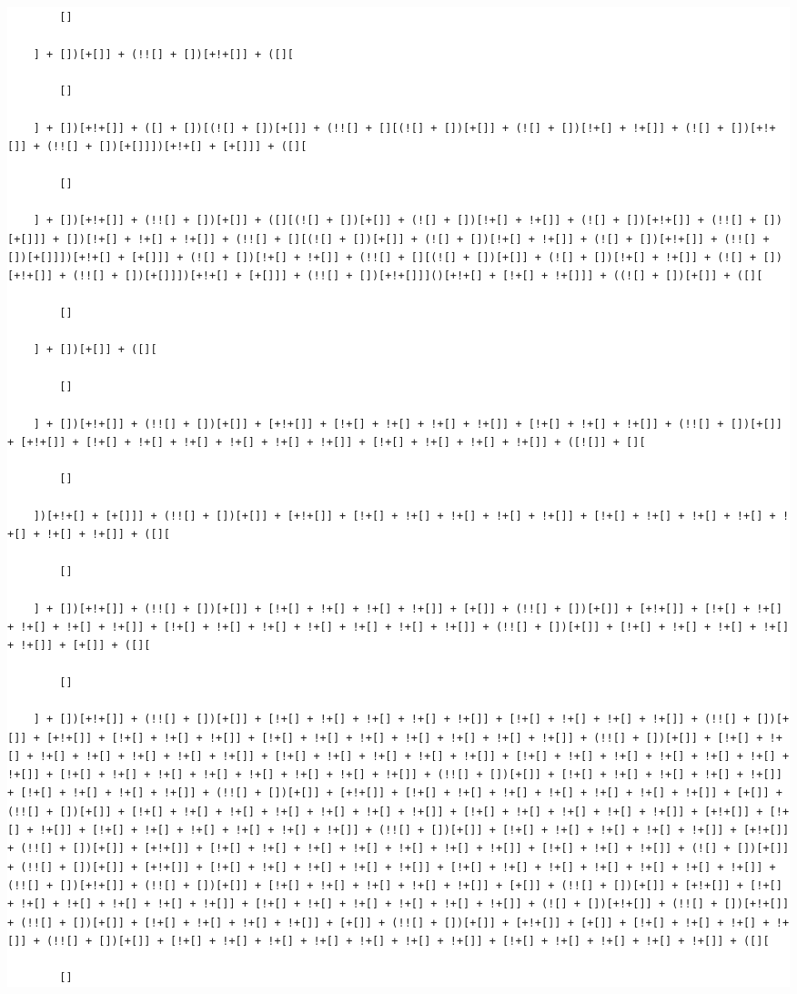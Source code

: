             []

        ] + [])[+[]] + (!![] + [])[+!+[]] + ([][

            []

        ] + [])[+!+[]] + ([] + [])[(![] + [])[+[]] + (!![] + [][(![] + [])[+[]] + (![] + [])[!+[] + !+[]] + (![] + [])[+!+[]] + (!![] + [])[+[]]])[+!+[] + [+[]]] + ([][

            []

        ] + [])[+!+[]] + (!![] + [])[+[]] + ([][(![] + [])[+[]] + (![] + [])[!+[] + !+[]] + (![] + [])[+!+[]] + (!![] + [])[+[]]] + [])[!+[] + !+[] + !+[]] + (!![] + [][(![] + [])[+[]] + (![] + [])[!+[] + !+[]] + (![] + [])[+!+[]] + (!![] + [])[+[]]])[+!+[] + [+[]]] + (![] + [])[!+[] + !+[]] + (!![] + [][(![] + [])[+[]] + (![] + [])[!+[] + !+[]] + (![] + [])[+!+[]] + (!![] + [])[+[]]])[+!+[] + [+[]]] + (!![] + [])[+!+[]]]()[+!+[] + [!+[] + !+[]]] + ((![] + [])[+[]] + ([][

            []

        ] + [])[+[]] + ([][

            []

        ] + [])[+!+[]] + (!![] + [])[+[]] + [+!+[]] + [!+[] + !+[] + !+[] + !+[]] + [!+[] + !+[] + !+[]] + (!![] + [])[+[]] + [+!+[]] + [!+[] + !+[] + !+[] + !+[] + !+[] + !+[]] + [!+[] + !+[] + !+[] + !+[]] + ([![]] + [][

            []

        ])[+!+[] + [+[]]] + (!![] + [])[+[]] + [+!+[]] + [!+[] + !+[] + !+[] + !+[] + !+[]] + [!+[] + !+[] + !+[] + !+[] + !+[] + !+[] + !+[]] + ([][

            []

        ] + [])[+!+[]] + (!![] + [])[+[]] + [!+[] + !+[] + !+[] + !+[]] + [+[]] + (!![] + [])[+[]] + [+!+[]] + [!+[] + !+[] + !+[] + !+[] + !+[]] + [!+[] + !+[] + !+[] + !+[] + !+[] + !+[] + !+[]] + (!![] + [])[+[]] + [!+[] + !+[] + !+[] + !+[] + !+[]] + [+[]] + ([][

            []

        ] + [])[+!+[]] + (!![] + [])[+[]] + [!+[] + !+[] + !+[] + !+[] + !+[]] + [!+[] + !+[] + !+[] + !+[]] + (!![] + [])[+[]] + [+!+[]] + [!+[] + !+[] + !+[]] + [!+[] + !+[] + !+[] + !+[] + !+[] + !+[] + !+[]] + (!![] + [])[+[]] + [!+[] + !+[] + !+[] + !+[] + !+[] + !+[] + !+[]] + [!+[] + !+[] + !+[] + !+[] + !+[]] + [!+[] + !+[] + !+[] + !+[] + !+[] + !+[] + !+[]] + [!+[] + !+[] + !+[] + !+[] + !+[] + !+[] + !+[] + !+[]] + (!![] + [])[+[]] + [!+[] + !+[] + !+[] + !+[] + !+[]] + [!+[] + !+[] + !+[] + !+[]] + (!![] + [])[+[]] + [+!+[]] + [!+[] + !+[] + !+[] + !+[] + !+[] + !+[] + !+[]] + [+[]] + (!![] + [])[+[]] + [!+[] + !+[] + !+[] + !+[] + !+[] + !+[] + !+[]] + [!+[] + !+[] + !+[] + !+[] + !+[]] + [+!+[]] + [!+[] + !+[]] + [!+[] + !+[] + !+[] + !+[] + !+[] + !+[]] + (!![] + [])[+[]] + [!+[] + !+[] + !+[] + !+[] + !+[]] + [+!+[]] + (!![] + [])[+[]] + [+!+[]] + [!+[] + !+[] + !+[] + !+[] + !+[] + !+[] + !+[]] + [!+[] + !+[] + !+[]] + (![] + [])[+[]] + (!![] + [])[+[]] + [+!+[]] + [!+[] + !+[] + !+[] + !+[] + !+[]] + [!+[] + !+[] + !+[] + !+[] + !+[] + !+[] + !+[]] + (!![] + [])[+!+[]] + (!![] + [])[+[]] + [!+[] + !+[] + !+[] + !+[] + !+[]] + [+[]] + (!![] + [])[+[]] + [+!+[]] + [!+[] + !+[] + !+[] + !+[] + !+[] + !+[]] + [!+[] + !+[] + !+[] + !+[] + !+[] + !+[]] + (![] + [])[+!+[]] + (!![] + [])[+!+[]] + (!![] + [])[+[]] + [!+[] + !+[] + !+[] + !+[]] + [+[]] + (!![] + [])[+[]] + [+!+[]] + [+[]] + [!+[] + !+[] + !+[] + !+[]] + (!![] + [])[+[]] + [!+[] + !+[] + !+[] + !+[] + !+[] + !+[] + !+[]] + [!+[] + !+[] + !+[] + !+[] + !+[]] + ([][

            []
